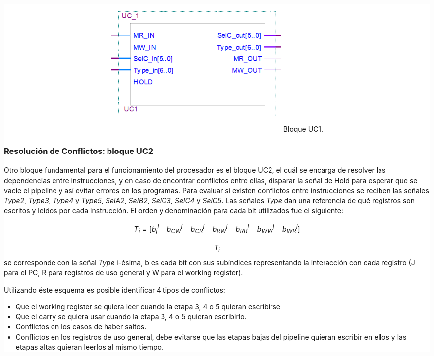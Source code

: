 <p style="text-align:center">
<img src="images/procesador-risc-fpga-images/uc1.png" alt="Bloque UC1" style="background-color:white;width:40%;">
Bloque UC1.
</p>

### Resolución de Conflictos: bloque UC2
Otro bloque fundamental para el funcionamiento del procesador es el bloque UC2, el cuál se encarga de resolver las dependencias entre instrucciones, y en caso de encontrar conflictos entre ellas, disparar la señal de Hold para esperar que se vacíe el pipeline y así evitar errores en los programas. Para evaluar si existen conflictos entre instrucciones se reciben las señales *Type2*, *Type3*, *Type4* y *Type5*, *SelA2*, *SelB2*, *SelC3*, *SelC4* y *SelC5*.  Las señales *Type* dan una referencia de qué registros son escritos y leídos por cada instrucción. El orden y denominación para cada bit utilizados fue el siguiente: 


$$T_i = [b_j^i \quad b_{CW}^i \quad b_{CR}^i \quad b_{RW}^i \quad b_{RR}^i \quad b_{WW}^i \quad b_{WR}^i ]$$

$$T_i$$ se corresponde con la señal *Type* i-ésima, b es cada bit con sus subíndices representando la interacción con cada registro (J para el PC, R para registros de uso general y W para el working register). 

Utilizando éste esquema es posible identificar 4 tipos de conflictos: 


* Que el working register se quiera leer cuando la etapa 3, 4 o 5 quieran escribirse
* Que el carry se quiera usar cuando la etapa 3, 4 o 5 quieran escribirlo. 
* Conflictos en los casos de haber saltos. 
* Conflictos en los registros de uso general, debe evitarse que las etapas bajas del pipeline quieran escribir en ellos y las etapas altas quieran leerlos al mismo tiempo. 

<p style="text-align:center">

[^1]: [https://github.com/stefanstancu/imgtomif](https://github.com/stefanstancu/imgtomif)